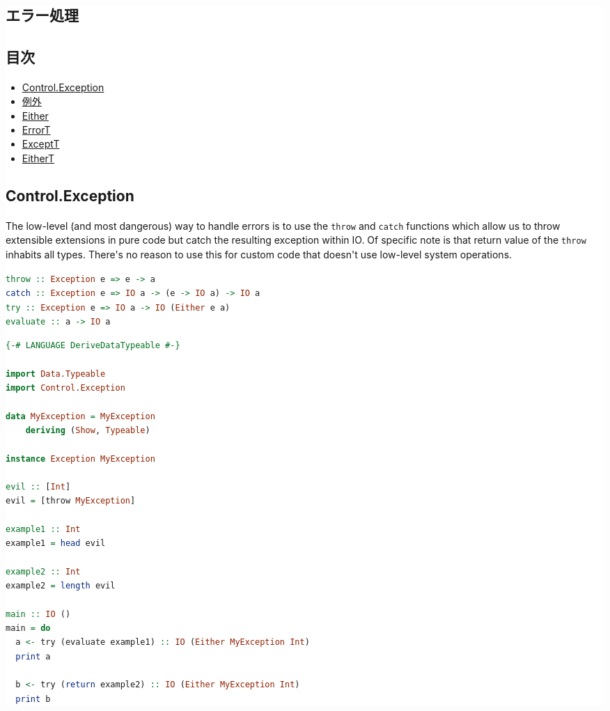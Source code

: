 ## <a name="error-handling">エラー処理</a>

## 目次

* [Control.Exception](#control-exception)
* [例外](#exceptions)
* [Either](#either)
* [ErrorT](#errort)
* [ExceptT](#exceptt)
* [EitherT](#eithert)

## <a name="control-exception">Control.Exception</a>

The low-level (and most dangerous) way to handle errors is to use the ``throw`` and ``catch`` functions which
allow us to throw extensible extensions in pure code but catch the resulting exception within IO.  Of
specific note is that return value of the ``throw`` inhabits all types. There's no reason to use this for
custom code that doesn't use low-level system operations.

```haskell
throw :: Exception e => e -> a
catch :: Exception e => IO a -> (e -> IO a) -> IO a
try :: Exception e => IO a -> IO (Either e a)
evaluate :: a -> IO a
```

```haskell
{-# LANGUAGE DeriveDataTypeable #-}

import Data.Typeable
import Control.Exception

data MyException = MyException
    deriving (Show, Typeable)

instance Exception MyException

evil :: [Int]
evil = [throw MyException]

example1 :: Int
example1 = head evil

example2 :: Int
example2 = length evil

main :: IO ()
main = do
  a <- try (evaluate example1) :: IO (Either MyException Int)
  print a

  b <- try (return example2) :: IO (Either MyException Int)
  print b
```
